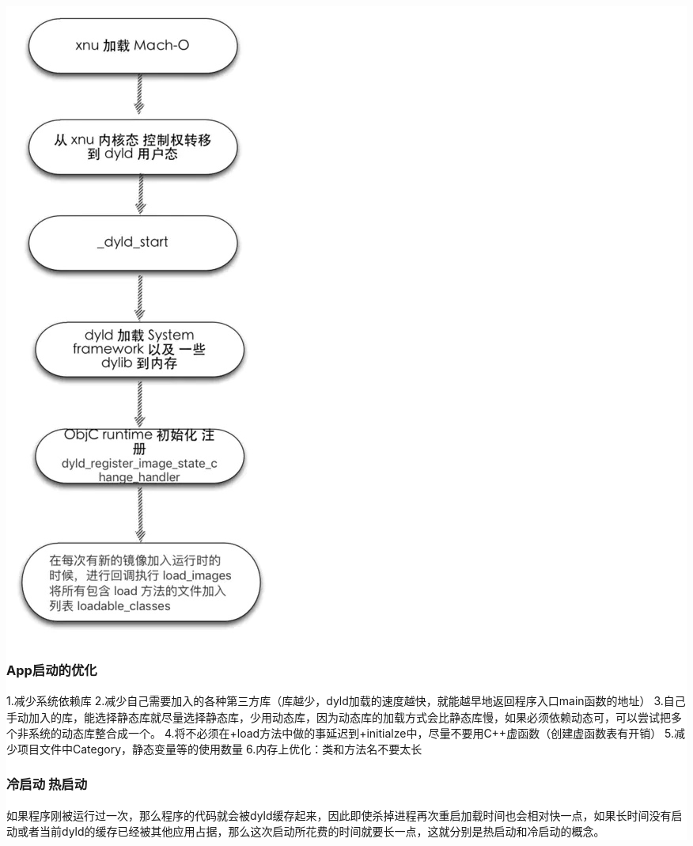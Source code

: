  ![](media/16269219401713/16287599161465.jpg)

### App启动的优化
1.减少系统依赖库
2.减少自己需要加入的各种第三方库（库越少，dyld加载的速度越快，就能越早地返回程序入口main函数的地址）
3.自己手动加入的库，能选择静态库就尽量选择静态库，少用动态库，因为动态库的加载方式会比静态库慢，如果必须依赖动态可，可以尝试把多个非系统的动态库整合成一个。
4.将不必须在+load方法中做的事延迟到+initialze中，尽量不要用C++虚函数（创建虚函数表有开销）
5.减少项目文件中Category，静态变量等的使用数量
6.内存上优化：类和方法名不要太长

### 冷启动 热启动
如果程序刚被运行过一次，那么程序的代码就会被dyld缓存起来，因此即使杀掉进程再次重启加载时间也会相对快一点，如果长时间没有启动或者当前dyld的缓存已经被其他应用占据，那么这次启动所花费的时间就要长一点，这就分别是热启动和冷启动的概念。
